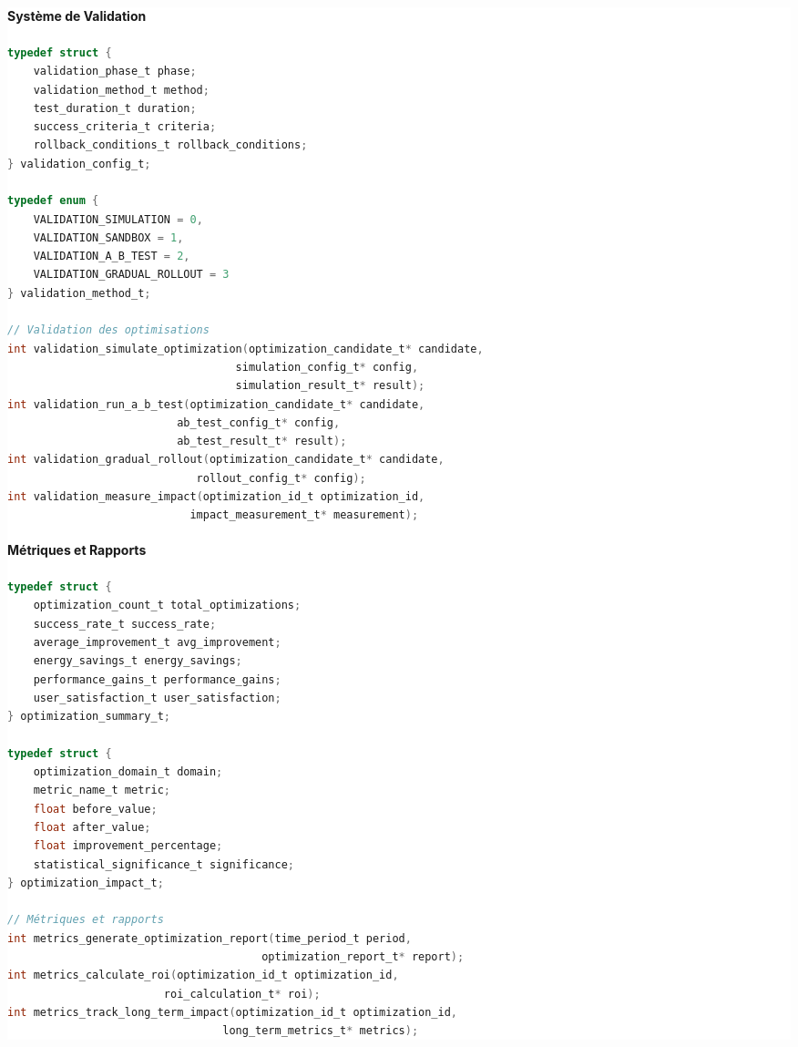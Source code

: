 #### Système de Validation

```c
typedef struct {
    validation_phase_t phase;
    validation_method_t method;
    test_duration_t duration;
    success_criteria_t criteria;
    rollback_conditions_t rollback_conditions;
} validation_config_t;

typedef enum {
    VALIDATION_SIMULATION = 0,
    VALIDATION_SANDBOX = 1,
    VALIDATION_A_B_TEST = 2,
    VALIDATION_GRADUAL_ROLLOUT = 3
} validation_method_t;

// Validation des optimisations
int validation_simulate_optimization(optimization_candidate_t* candidate,
                                   simulation_config_t* config,
                                   simulation_result_t* result);
int validation_run_a_b_test(optimization_candidate_t* candidate,
                          ab_test_config_t* config,
                          ab_test_result_t* result);
int validation_gradual_rollout(optimization_candidate_t* candidate,
                             rollout_config_t* config);
int validation_measure_impact(optimization_id_t optimization_id,
                            impact_measurement_t* measurement);
```

#### Métriques et Rapports

```c
typedef struct {
    optimization_count_t total_optimizations;
    success_rate_t success_rate;
    average_improvement_t avg_improvement;
    energy_savings_t energy_savings;
    performance_gains_t performance_gains;
    user_satisfaction_t user_satisfaction;
} optimization_summary_t;

typedef struct {
    optimization_domain_t domain;
    metric_name_t metric;
    float before_value;
    float after_value;
    float improvement_percentage;
    statistical_significance_t significance;
} optimization_impact_t;

// Métriques et rapports
int metrics_generate_optimization_report(time_period_t period,
                                       optimization_report_t* report);
int metrics_calculate_roi(optimization_id_t optimization_id,
                        roi_calculation_t* roi);
int metrics_track_long_term_impact(optimization_id_t optimization_id,
                                 long_term_metrics_t* metrics);
```
